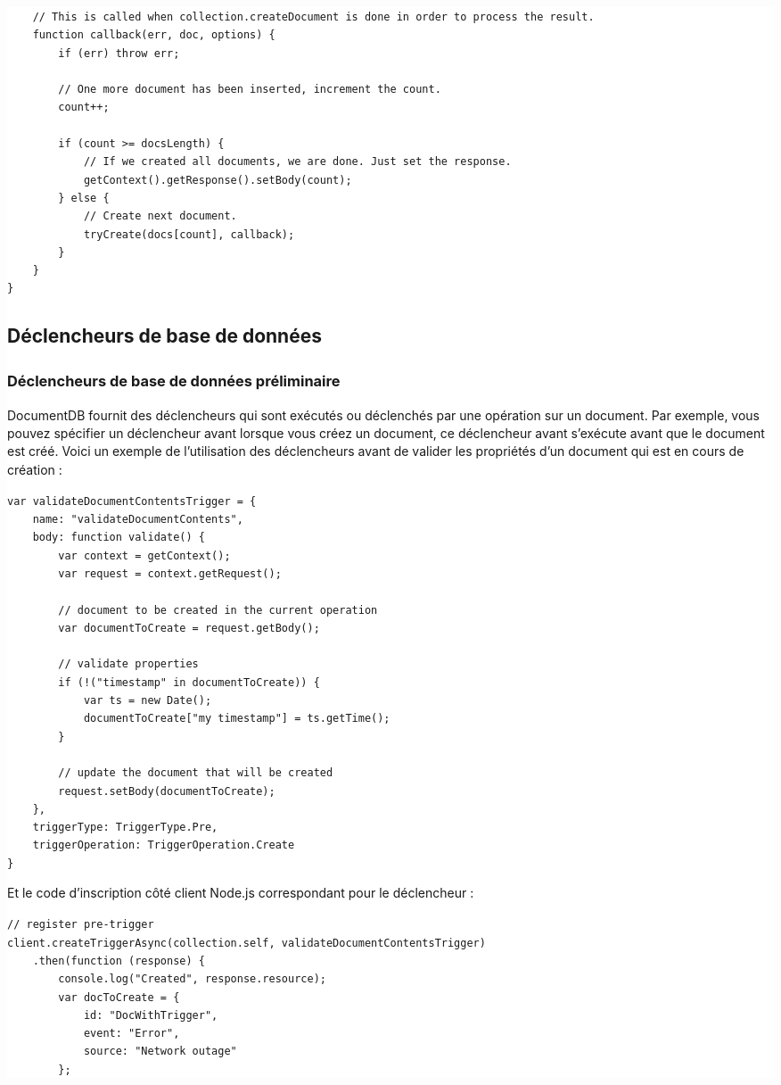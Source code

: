         // This is called when collection.createDocument is done in order to process the result.
        function callback(err, doc, options) {
            if (err) throw err;
    
            // One more document has been inserted, increment the count.
            count++;
    
            if (count >= docsLength) {
                // If we created all documents, we are done. Just set the response.
                getContext().getResponse().setBody(count);
            } else {
                // Create next document.
                tryCreate(docs[count], callback);
            }
        }
    }

## <a id="trigger"></a>Déclencheurs de base de données
### <a name="database-pre-triggers"></a>Déclencheurs de base de données préliminaire
DocumentDB fournit des déclencheurs qui sont exécutés ou déclenchés par une opération sur un document. Par exemple, vous pouvez spécifier un déclencheur avant lorsque vous créez un document, ce déclencheur avant s’exécute avant que le document est créé. Voici un exemple de l’utilisation des déclencheurs avant de valider les propriétés d’un document qui est en cours de création :

    var validateDocumentContentsTrigger = {
        name: "validateDocumentContents",
        body: function validate() {
            var context = getContext();
            var request = context.getRequest();
    
            // document to be created in the current operation
            var documentToCreate = request.getBody();
    
            // validate properties
            if (!("timestamp" in documentToCreate)) {
                var ts = new Date();
                documentToCreate["my timestamp"] = ts.getTime();
            }
    
            // update the document that will be created
            request.setBody(documentToCreate);
        },
        triggerType: TriggerType.Pre,
        triggerOperation: TriggerOperation.Create
    }


Et le code d’inscription côté client Node.js correspondant pour le déclencheur :

    // register pre-trigger
    client.createTriggerAsync(collection.self, validateDocumentContentsTrigger)
        .then(function (response) {
            console.log("Created", response.resource);
            var docToCreate = {
                id: "DocWithTrigger",
                event: "Error",
                source: "Network outage"
            };
    